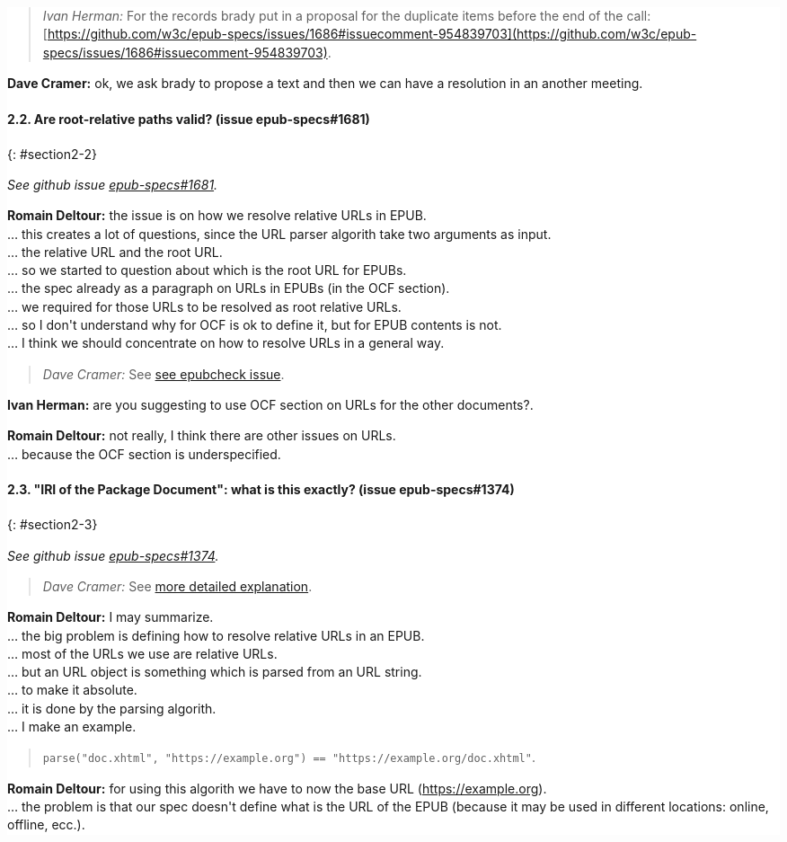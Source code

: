 > *Ivan Herman:* For the records brady put in a proposal for the duplicate items before the end of the call: [https://github.com/w3c/epub-specs/issues/1686#issuecomment-954839703](https://github.com/w3c/epub-specs/issues/1686#issuecomment-954839703).

**Dave Cramer:** ok, we ask brady to propose a text and then we can have a resolution in an another meeting.  

#### 2.2. Are root-relative paths valid? (issue epub-specs#1681)
{: #section2-2}

_See github issue [epub-specs#1681](https://github.com/w3c/epub-specs/issues/1681)._





**Romain Deltour:** the issue is on how we resolve relative URLs in EPUB.  
… this creates a lot of questions, since the URL parser algorith take two arguments as input.  
… the relative URL and the root URL.  
… so we started to question about which is the root URL for EPUBs.  
… the spec already as a paragraph on URLs in EPUBs (in the OCF section).  
… we required for those URLs to be resolved as root relative URLs.  
… so I don't understand why for OCF is ok to define it, but for EPUB contents is not.  
… I think we should concentrate on how to resolve URLs in a general way.  

> *Dave Cramer:* See [see epubcheck issue](https://github.com/w3c/epubcheck/issues/1252).

**Ivan Herman:** are you suggesting to use OCF section on URLs for the other documents?.  

**Romain Deltour:** not really, I think there are other issues on URLs.  
… because the OCF section is underspecified.  

#### 2.3. "IRI of the Package Document": what is this exactly? (issue epub-specs#1374)
{: #section2-3}

_See github issue [epub-specs#1374](https://github.com/w3c/epub-specs/issues/1374)._





> *Dave Cramer:* See [more detailed explanation](https://github.com/w3c/epub-specs/issues/1374#issuecomment-847978623).

**Romain Deltour:** I may summarize.  
… the big problem is defining how to resolve relative URLs in an EPUB.  
… most of the URLs we use are relative URLs.  
… but an URL object is something which is parsed from an URL string.  
… to make it absolute.  
… it is done by the parsing algorith.  
… I make an example.  

> `parse("doc.xhtml", "https://example.org") == "https://example.org/doc.xhtml"`.

**Romain Deltour:** for using this algorith we have to now the base URL (https://example.org).  
… the problem is that our spec doesn't define what is the URL of the EPUB (because it may be used in different locations: online, offline, ecc.).  
